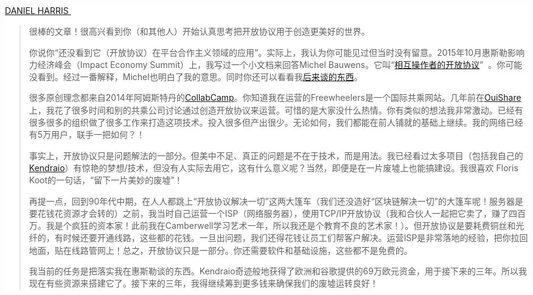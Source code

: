 [DANIEL HARRIS ](https://www.linkedin.com/in/dahacouk)

> 很棒的文章！很高兴看到你（和其他人）开始认真思考把开放协议用于创造更美好的世界。
>
> 你说你“还没看到它（开放协议）在平台合作主义领域的应用”。实际上，我认为你可能见过但当时没有留意。2015年10月惠斯勒影响力经济峰会（Impact Economy Summit）上，我写过一个小文档来回答Michel Bauwens。它叫“[相互操作者的开放协议](https://docs.google.com/document/d/1jQenVEXzn8S8BpLXLgqai3t7EOX21D1Unl7bS3nBgCA)”  。你可能没看到。经过一番解释，Michel也明白了我的意思。同时你还可以看看我[后来谈的东西](https://youtu.be/HjTW2nZNa6s?t=4m30s)。
>
> 很多原创理念都来自2014年阿姆斯特丹的[CollabCamp](http://collab.camp/)。你知道我在运营的Freewheelers是一个国际共乘网站。几年前在[OuiShare](http://ouishare.net/en)上，我花了很多时间和别的共乘公司讨论通过创造开放协议来运营。可惜的是大家没什么热情。你有类似的想法我非常激动。已经有很多很多的组织做了很多工作来打造这项技术。投入很多但产出很少。无论如何，我们都能在前人铺就的基础上继续。我的网络已经有5万用户，联手一把如何？！
>
> 事实上，开放协议只是问题解法的一部分。但美中不足、真正的问题是不在于技术，而是用法。我已经看过太多项目（包括我自己的[Kendraio](https://www.kendra.io/)）有惊艳的梦想/技术，但没有人实际去用它，这有什么意义呢？当然，即便是在一片废墟上也能搞建设。我很喜欢 Floris Koot的一句话，“留下一片美妙的废墟”！
>
> 再提一点，回到90年代中期，在人人都跳上“开放协议解决一切”这两大篷车（我们还没造好“区块链解决一切”的大篷车呢！服务器是要花钱花资源才会转的）之前，我当时自己运营一个ISP（网络服务器），使用TCP/IP开放协议（我和合伙人一起把它卖了，赚了四百万。我是个疯狂的资本家！此前我在Camberwell学习艺术一年，所以我还是个教育不良的艺术家！）。但开放协议是要耗费铜丝和光纤的，有时候还要开通线路，这些都的花钱。一旦出问题，我们还得花钱让员工们帮客户解决。运营ISP是非常落地的经验，把你拉回地面，贴在线路管网上！总之，开放协议只是一部分。你还需要软件和基础设施，这些都不是免费的。
>
> 我当前的任务是把落实我在惠斯勒谈的东西。Kendraio奇迹般地获得了欧洲和谷歌提供的69万欧元资金，用于接下来的三年。所以我现在有些资源来搭建它了。接下来的三年，我得继续筹到更多钱来确保我们的废墟运转良好！

  



